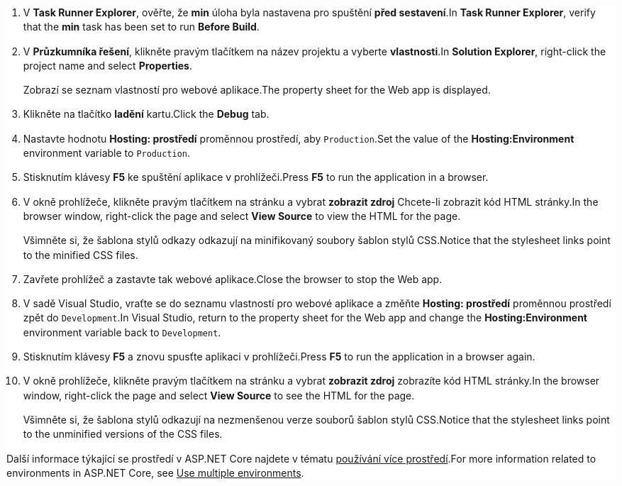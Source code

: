 1.  <span data-ttu-id="5108c-217">V **Task Runner Explorer**, ověřte, že **min** úloha byla nastavena pro spuštění **před sestavení**.</span><span class="sxs-lookup"><span data-stu-id="5108c-217">In **Task Runner Explorer**, verify that the **min** task has been set to run **Before Build**.</span></span>

2.  <span data-ttu-id="5108c-218">V **Průzkumníka řešení**, klikněte pravým tlačítkem na název projektu a vyberte **vlastnosti**.</span><span class="sxs-lookup"><span data-stu-id="5108c-218">In **Solution Explorer**, right-click the project name and select **Properties**.</span></span>

    <span data-ttu-id="5108c-219">Zobrazí se seznam vlastností pro webové aplikace.</span><span class="sxs-lookup"><span data-stu-id="5108c-219">The property sheet for the Web app is displayed.</span></span>

3.  <span data-ttu-id="5108c-220">Klikněte na tlačítko **ladění** kartu.</span><span class="sxs-lookup"><span data-stu-id="5108c-220">Click the **Debug** tab.</span></span>

4.  <span data-ttu-id="5108c-221">Nastavte hodnotu **Hosting: prostředí** proměnnou prostředí, aby `Production`.</span><span class="sxs-lookup"><span data-stu-id="5108c-221">Set the value of the **Hosting:Environment** environment variable to `Production`.</span></span>

5.  <span data-ttu-id="5108c-222">Stisknutím klávesy **F5** ke spuštění aplikace v prohlížeči.</span><span class="sxs-lookup"><span data-stu-id="5108c-222">Press **F5** to run the application in a browser.</span></span>

6.  <span data-ttu-id="5108c-223">V okně prohlížeče, klikněte pravým tlačítkem na stránku a vybrat **zobrazit zdroj** Chcete-li zobrazit kód HTML stránky.</span><span class="sxs-lookup"><span data-stu-id="5108c-223">In the browser window, right-click the page and select **View Source** to view the HTML for the page.</span></span>

    <span data-ttu-id="5108c-224">Všimněte si, že šablona stylů odkazy odkazují na minifikovaný soubory šablon stylů CSS.</span><span class="sxs-lookup"><span data-stu-id="5108c-224">Notice that the stylesheet links point to the minified CSS files.</span></span>

7.  <span data-ttu-id="5108c-225">Zavřete prohlížeč a zastavte tak webové aplikace.</span><span class="sxs-lookup"><span data-stu-id="5108c-225">Close the browser to stop the Web app.</span></span>

8.  <span data-ttu-id="5108c-226">V sadě Visual Studio, vraťte se do seznamu vlastností pro webové aplikace a změňte **Hosting: prostředí** proměnnou prostředí zpět do `Development`.</span><span class="sxs-lookup"><span data-stu-id="5108c-226">In Visual Studio, return to the property sheet for the Web app and change the **Hosting:Environment** environment variable back to `Development`.</span></span>

9.  <span data-ttu-id="5108c-227">Stisknutím klávesy **F5** a znovu spusťte aplikaci v prohlížeči.</span><span class="sxs-lookup"><span data-stu-id="5108c-227">Press **F5** to run the application in a browser again.</span></span>

10. <span data-ttu-id="5108c-228">V okně prohlížeče, klikněte pravým tlačítkem na stránku a vybrat **zobrazit zdroj** zobrazíte kód HTML stránky.</span><span class="sxs-lookup"><span data-stu-id="5108c-228">In the browser window, right-click the page and select **View Source** to see the HTML for the page.</span></span>

    <span data-ttu-id="5108c-229">Všimněte si, že šablona stylů odkazují na nezmenšenou verze souborů šablon stylů CSS.</span><span class="sxs-lookup"><span data-stu-id="5108c-229">Notice that the stylesheet links point to the unminified versions of the CSS files.</span></span>

<span data-ttu-id="5108c-230">Další informace týkající se prostředí v ASP.NET Core najdete v tématu [používání více prostředí](../fundamentals/environments.md).</span><span class="sxs-lookup"><span data-stu-id="5108c-230">For more information related to environments in ASP.NET Core, see [Use multiple environments](../fundamentals/environments.md).</span></span>
